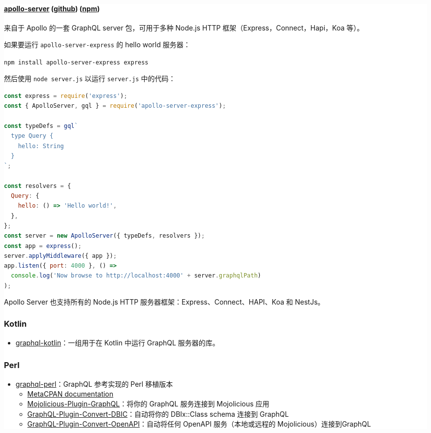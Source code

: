 
#### [apollo-server](https://www.apollographql.com/docs/apollo-server/) ([github](https://github.com/apollographql/apollo-server)) ([npm](https://www.npmjs.com/package/apollo-server-express))

来自于 Apollo 的一套 GraphQL server 包，可用于多种 Node.js HTTP 框架（Express，Connect，Hapi，Koa 等）。

如果要运行 `apollo-server-express` 的 hello world 服务器：

```bash
npm install apollo-server-express express
```

然后使用 `node server.js` 以运行 `server.js` 中的代码：

```js
const express = require('express');
const { ApolloServer, gql } = require('apollo-server-express');

const typeDefs = gql`
  type Query {
    hello: String
  }
`;

const resolvers = {
  Query: {
    hello: () => 'Hello world!',
  },
};
const server = new ApolloServer({ typeDefs, resolvers });
const app = express();
server.applyMiddleware({ app });
app.listen({ port: 4000 }, () =>
  console.log('Now browse to http://localhost:4000' + server.graphqlPath)
);
```

Apollo Server 也支持所有的 Node.js HTTP 服务器框架：Express、Connect、HAPI、Koa 和 NestJs。

### Kotlin

  - [graphql-kotlin](https://github.com/ExpediaGroup/graphql-kotlin/)：一组用于在 Kotlin 中运行 GraphQL 服务器的库。

### Perl

  - [graphql-perl](https://github.com/graphql-perl/graphql-perl)：GraphQL 参考实现的 Perl 移植版本
    - [MetaCPAN documentation](https://metacpan.org/pod/GraphQL)
    - [Mojolicious-Plugin-GraphQL](https://github.com/graphql-perl/Mojolicious-Plugin-GraphQL)：将你的 GraphQL 服务连接到 Mojolicious 应用
    - [GraphQL-Plugin-Convert-DBIC](https://github.com/graphql-perl/GraphQL-Plugin-Convert-DBIC)：自动将你的 DBIx::Class schema 连接到 GraphQL
    - [GraphQL-Plugin-Convert-OpenAPI](https://github.com/graphql-perl/GraphQL-Plugin-Convert-OpenAPI)：自动将任何 OpenAPI 服务（本地或远程的 Mojolicious）连接到GraphQL
